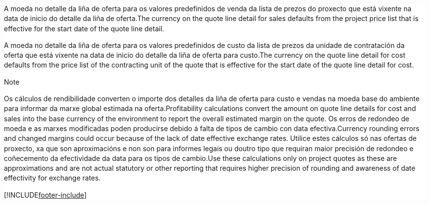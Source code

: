 <span data-ttu-id="064d4-213">A moeda no detalle da liña de oferta para os valores predefinidos de venda da lista de prezos do proxecto que está vixente na data de inicio do detalle da liña de oferta.</span><span class="sxs-lookup"><span data-stu-id="064d4-213">The currency on the quote line detail for sales defaults from the project price list that is effective for the start date of the quote line detail.</span></span>

<span data-ttu-id="064d4-214">A moeda no detalle da liña de oferta para os valores predefinidos de custo da lista de prezos da unidade de contratación da oferta que está vixente na data de inicio do detalle da liña de oferta para custo.</span><span class="sxs-lookup"><span data-stu-id="064d4-214">The currency on the quote line detail for cost defaults from the price list of the contracting unit of the quote that is effective for the start date of the quote line detail for cost.</span></span>

> [!NOTE]
> <span data-ttu-id="064d4-215">Os cálculos de rendibilidade converten o importe dos detalles da liña de oferta para custo e vendas na moeda base do ambiente para informar da marxe global estimada na oferta.</span><span class="sxs-lookup"><span data-stu-id="064d4-215">Profitability calculations convert the amount on quote line details for cost and sales into the base currency of the environment to report the overall estimated margin on the quote.</span></span> <span data-ttu-id="064d4-216">Os erros de redondeo de moeda e as marxes modificadas poden producirse debido á falta de tipos de cambio con data efectiva.</span><span class="sxs-lookup"><span data-stu-id="064d4-216">Currency rounding errors and changed margins could occur because of the lack of date effective exchange rates.</span></span> <span data-ttu-id="064d4-217">Utilice estes cálculos só nas ofertas de proxecto, xa que son aproximacións e non son para informes legais ou doutro tipo que requiran maior precisión de redondeo e coñecemento da efectividade da data para os tipos de cambio.</span><span class="sxs-lookup"><span data-stu-id="064d4-217">Use these calculations only on project quotes as these are approximations and are not actual statutory or other reporting that requires higher precision of rounding and awareness of date effectivity for exchange rates.</span></span>


[!INCLUDE[footer-include](../includes/footer-banner.md)]
